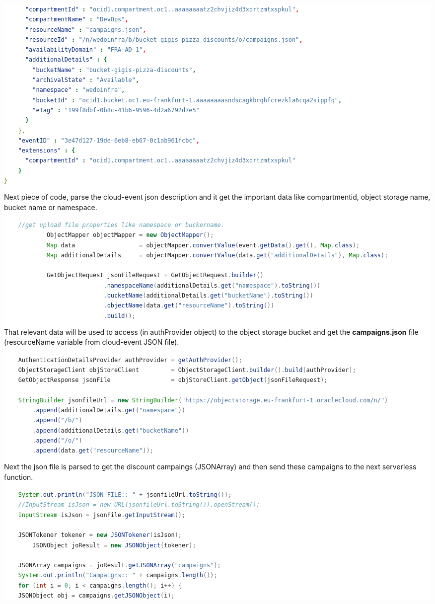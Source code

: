 ```yaml
      "compartmentId" : "ocid1.compartment.oc1..aaaaaaaatz2chvjiz4d3xdrtzmtxspkul",
      "compartmentName" : "DevOps",
      "resourceName" : "campaigns.json",
      "resourceId" : "/n/wedoinfra/b/bucket-gigis-pizza-discounts/o/campaigns.json",
      "availabilityDomain" : "FRA-AD-1",
      "additionalDetails" : {
        "bucketName" : "bucket-gigis-pizza-discounts",
        "archivalState" : "Available",
        "namespace" : "wedoinfra",
        "bucketId" : "ocid1.bucket.oc1.eu-frankfurt-1.aaaaaaaasndscagkbrqhfcrezkla6cqa2sippfq",
        "eTag" : "199f8dbf-0b8c-41b6-9596-4d2a6792d7e5"
      }
    },
    "eventID" : "3e47d127-19de-6eb8-eb67-0c1ab961fcbc",
    "extensions" : {
      "compartmentId" : "ocid1.compartment.oc1..aaaaaaaatz2chvjiz4d3xdrtzmtxspkul"
    }
}
```
Next piece of code, parse the cloud-event json description and it get the important data like compartmentid, object storage name, bucket name or namespace.
```java
	//get upload file properties like namespace or buckername.
            ObjectMapper objectMapper = new ObjectMapper();
            Map data                  = objectMapper.convertValue(event.getData().get(), Map.class);
            Map additionalDetails     = objectMapper.convertValue(data.get("additionalDetails"), Map.class);

            GetObjectRequest jsonFileRequest = GetObjectRequest.builder()
                            .namespaceName(additionalDetails.get("namespace").toString())
                            .bucketName(additionalDetails.get("bucketName").toString())
                            .objectName(data.get("resourceName").toString())
                            .build();
```
That relevant data will be used to access (in authProvider object) to the object storage bucket and get the **campaigns.json** file (resourceName variable from cloud-event JSON file).
```java
    AuthenticationDetailsProvider authProvider = getAuthProvider();
    ObjectStorageClient objStoreClient         = ObjectStorageClient.builder().build(authProvider);
    GetObjectResponse jsonFile                 = objStoreClient.getObject(jsonFileRequest);

    StringBuilder jsonfileUrl = new StringBuilder("https://objectstorage.eu-frankfurt-1.oraclecloud.com/n/")
	    .append(additionalDetails.get("namespace"))
	    .append("/b/")
	    .append(additionalDetails.get("bucketName"))
	    .append("/o/")
	    .append(data.get("resourceName"));
```
Next the json file is parsed to get the discount campaings (JSONArray) and then send these campaigns to the next serverless function.
```java
    System.out.println("JSON FILE:: " + jsonfileUrl.toString());
    //InputStream isJson = new URL(jsonfileUrl.toString()).openStream();
    InputStream isJson = jsonFile.getInputStream();

    JSONTokener tokener = new JSONTokener(isJson);
		JSONObject joResult = new JSONObject(tokener);

    JSONArray campaigns = joResult.getJSONArray("campaigns");
    System.out.println("Campaigns:: " + campaigns.length());
    for (int i = 0; i < campaigns.length(); i++) {
	JSONObject obj = campaigns.getJSONObject(i);
```